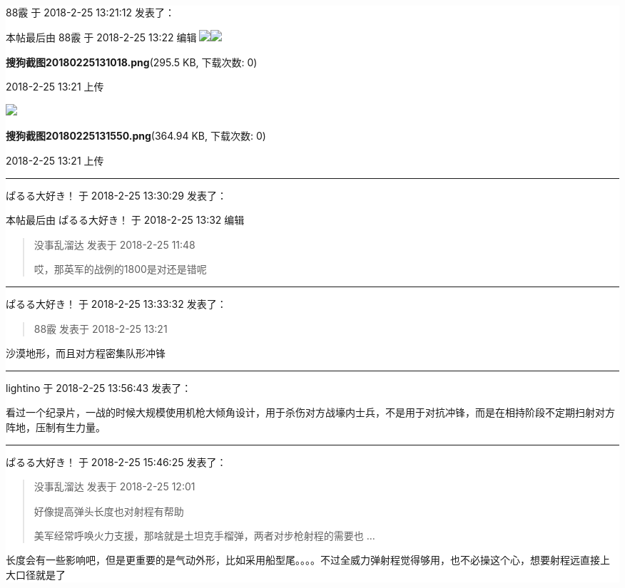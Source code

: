 88霰 于 2018-2-25 13:21:12 发表了：

本帖最后由 88霰 于 2018-2-25 13:22 编辑 ![](http://bbs.northdy.com/static/image/common/emp.gif)![](https://cdn.jsdelivr.net/gh/lzjluzijie/beichao@main/img/132147dzoalk0dwkq0whkl.png)



**搜狗截图20180225131018.png**(295.5 KB, 下载次数: 0)



2018-2-25 13:21 上传



![](https://cdn.jsdelivr.net/gh/lzjluzijie/beichao@main/img/132157c0n6m60l1x1git1n.png)



**搜狗截图20180225131550.png**(364.94 KB, 下载次数: 0)



2018-2-25 13:21 上传

---------

ぱるる大好き！ 于 2018-2-25 13:30:29 发表了：

本帖最后由 ぱるる大好き！ 于 2018-2-25 13:32 编辑 


> 
> 没事乱溜达 发表于 2018-2-25 11:48
> 
> 哎，那英军的战例的1800是对还是错呢

---------

ぱるる大好き！ 于 2018-2-25 13:33:32 发表了：

> 88霰 发表于 2018-2-25 13:21



沙漠地形，而且对方程密集队形冲锋

---------

lightino 于 2018-2-25 13:56:43 发表了：

看过一个纪录片，一战的时候大规模使用机枪大倾角设计，用于杀伤对方战壕内士兵，不是用于对抗冲锋，而是在相持阶段不定期扫射对方阵地，压制有生力量。

---------

ぱるる大好き！ 于 2018-2-25 15:46:25 发表了：

> 没事乱溜达 发表于 2018-2-25 12:01
> 
> 好像提高弹头长度也对射程有帮助
> 
> 美军经常呼唤火力支援，那啥就是土坦克手榴弹，两者对步枪射程的需要也 ...



长度会有一些影响吧，但是更重要的是气动外形，比如采用船型尾。。。。不过全威力弹射程觉得够用，也不必操这个心，想要射程远直接上大口径就是了
